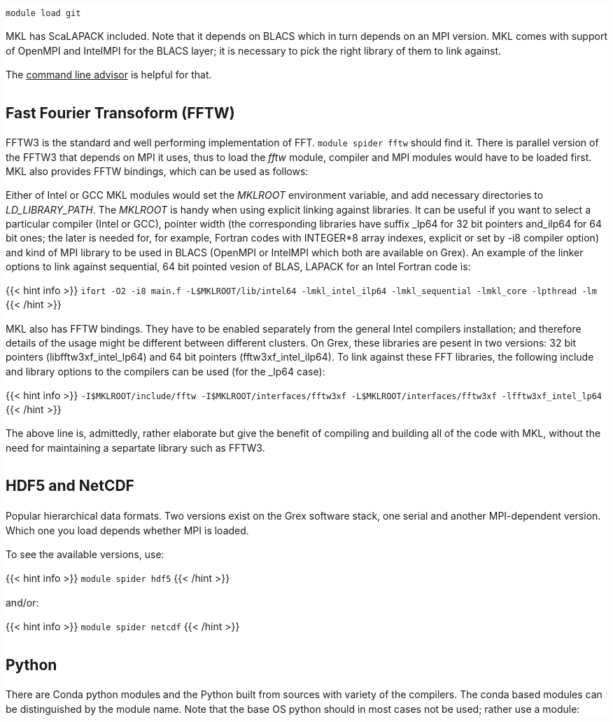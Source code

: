 ```module load git```

MKL has ScaLAPACK included. Note that it depends on BLACS which in turn depends on an MPI version. MKL comes with support of OpenMPI and IntelMPI for the BLACS layer; it is necessary to pick the right library of them to link against.

The [command line advisor](https://software.intel.com/en-us/articles/intel-mkl-link-line-advisor) is helpful for that.

## Fast Fourier Transoform (FFTW)

FFTW3 is the standard and well performing implementation of FFT. ```module spider fftw``` should find it. There is parallel version of the FFTW3 that depends on MPI it uses, thus to load the _fftw_ module, compiler and MPI modules would have to be loaded first. MKL also provides FFTW bindings, which can be used as follows:

Either of Intel or GCC MKL modules would set the _MKLROOT_ environment variable, and add necessary directories to _LD_LIBRARY_PATH_. The _MKLROOT_ is handy when using explicit linking against libraries. It can be useful if you want to select a particular compiler (Intel or GCC), pointer width (the corresponding libraries have suffix _lp64 for 32 bit pointers and_ilp64 for 64 bit ones; the later is needed for, for example, Fortran codes with INTEGER*8 array indexes, explicit or set by -i8 compiler option) and kind of MPI library to be used in BLACS (OpenMPI or IntelMPI which both are available on Grex). An example of the linker options to link against sequential, 64 bit pointed vesion of BLAS, LAPACK for an Intel Fortran code is:

{{< hint info >}}
```ifort -O2 -i8 main.f -L$MKLROOT/lib/intel64 -lmkl_intel_ilp64 -lmkl_sequential -lmkl_core -lpthread -lm```
{{< /hint >}}

MKL also has FFTW bindings. They have to be enabled separately from the general Intel compilers installation; and therefore details of the usage might be different between different clusters. On Grex, these libraries are pesent in two versions: 32 bit pointers (libfftw3xf_intel_lp64) and 64 bit pointers (fftw3xf_intel_ilp64). To link against these FFT libraries, the following include and library options to the compilers can be used (for the _lp64 case):

{{< hint info >}}
```-I$MKLROOT/include/fftw -I$MKLROOT/interfaces/fftw3xf -L$MKLROOT/interfaces/fftw3xf -lfftw3xf_intel_lp64```
{{< /hint >}}

The above line is, admittedly, rather elaborate but give the benefit of compiling and building all of the code with MKL, without the need for maintaining a separtate library such as FFTW3.

## HDF5 and NetCDF

Popular hierarchical data formats. Two versions exist on the Grex software stack, one serial and another MPI-dependent version. Which one you load depends whether MPI is loaded.

To see the available versions, use:

{{< hint info >}}
```module spider hdf5```
{{< /hint >}}

and/or:

{{< hint info >}}
```module spider netcdf```
{{< /hint >}}

## Python

There are Conda python modules and the Python built from sources with variety of the compilers. The conda based modules can be distinguished by the module name. Note that the base OS python should in most cases not be used; rather use a module:

```